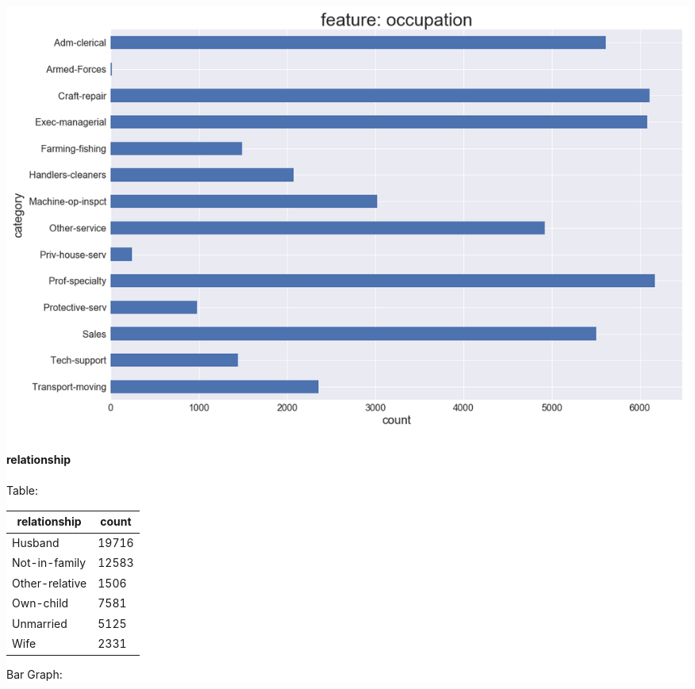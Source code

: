 ![Alt text](/images/eda_occupation.png?raw=true "occupation")

#### relationship

Table:

relationship | count
--- | ---
Husband | 19716
Not-in-family | 12583
Other-relative | 1506
Own-child | 7581
Unmarried | 5125
Wife | 2331

Bar Graph:
